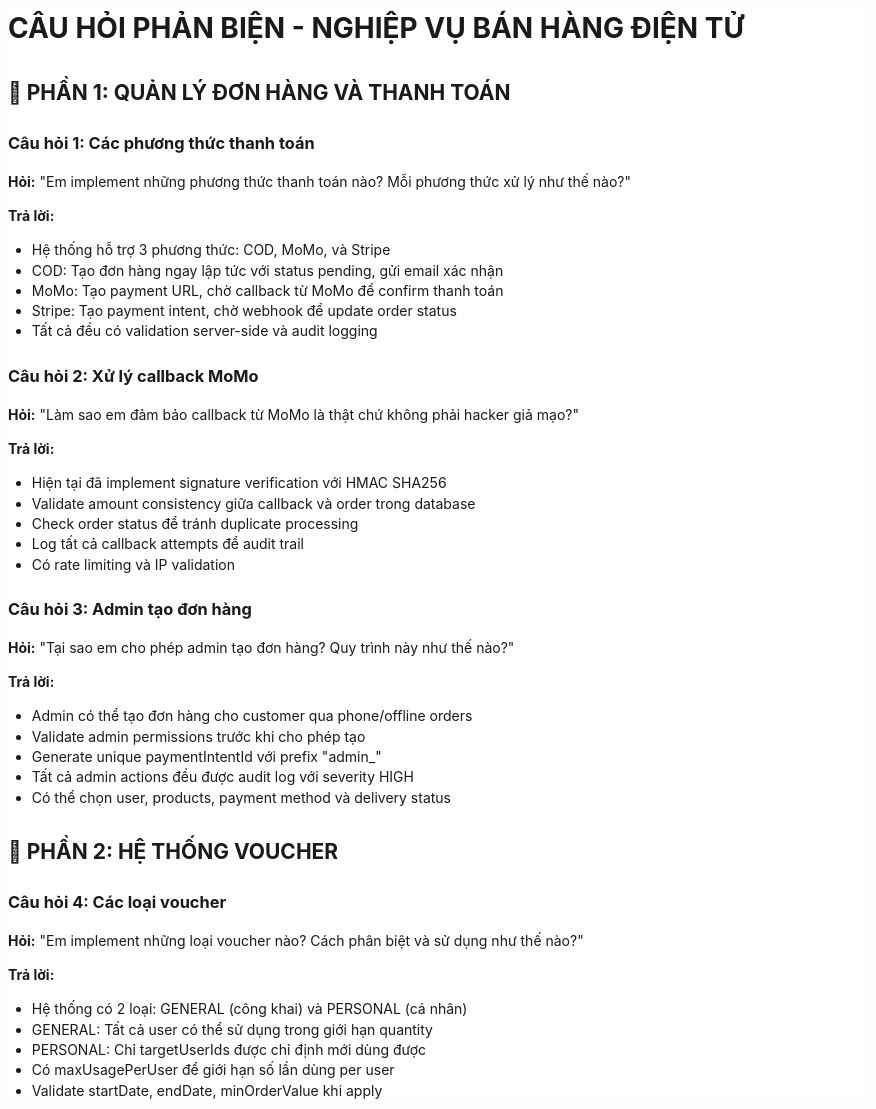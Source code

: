# CÂU HỎI PHẢN BIỆN - NGHIỆP VỤ BÁN HÀNG ĐIỆN TỬ

## 🎯 PHẦN 1: QUẢN LÝ ĐƠN HÀNG VÀ THANH TOÁN

### Câu hỏi 1: Các phương thức thanh toán

**Hỏi:** "Em implement những phương thức thanh toán nào? Mỗi phương thức xử lý như thế nào?"

**Trả lời:**

- Hệ thống hỗ trợ 3 phương thức: COD, MoMo, và Stripe
- COD: Tạo đơn hàng ngay lập tức với status pending, gửi email xác nhận
- MoMo: Tạo payment URL, chờ callback từ MoMo để confirm thanh toán
- Stripe: Tạo payment intent, chờ webhook để update order status
- Tất cả đều có validation server-side và audit logging

### Câu hỏi 2: Xử lý callback MoMo

**Hỏi:** "Làm sao em đảm bảo callback từ MoMo là thật chứ không phải hacker giả mạo?"

**Trả lời:**

- Hiện tại đã implement signature verification với HMAC SHA256
- Validate amount consistency giữa callback và order trong database
- Check order status để tránh duplicate processing
- Log tất cả callback attempts để audit trail
- Có rate limiting và IP validation

### Câu hỏi 3: Admin tạo đơn hàng

**Hỏi:** "Tại sao em cho phép admin tạo đơn hàng? Quy trình này như thế nào?"

**Trả lời:**

- Admin có thể tạo đơn hàng cho customer qua phone/offline orders
- Validate admin permissions trước khi cho phép tạo
- Generate unique paymentIntentId với prefix "admin\_"
- Tất cả admin actions đều được audit log với severity HIGH
- Có thể chọn user, products, payment method và delivery status

## 🎯 PHẦN 2: HỆ THỐNG VOUCHER

### Câu hỏi 4: Các loại voucher

**Hỏi:** "Em implement những loại voucher nào? Cách phân biệt và sử dụng như thế nào?"

**Trả lời:**

- Hệ thống có 2 loại: GENERAL (công khai) và PERSONAL (cá nhân)
- GENERAL: Tất cả user có thể sử dụng trong giới hạn quantity
- PERSONAL: Chỉ targetUserIds được chỉ định mới dùng được
- Có maxUsagePerUser để giới hạn số lần dùng per user
- Validate startDate, endDate, minOrderValue khi apply
